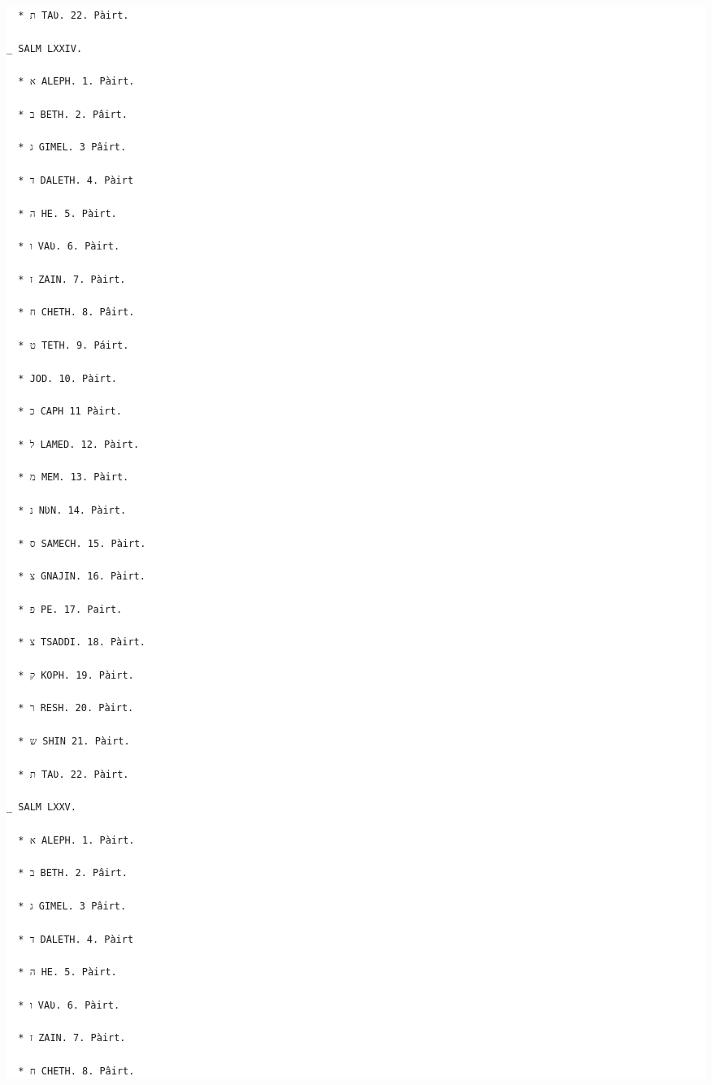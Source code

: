       * ת TAƲ. 22. Pàirt.

    _ SALM LXXIV.

      * א ALEPH. 1. Pàirt.

      * ב BETH. 2. Pâirt.

      * ג GIMEL. 3 Pâirt.

      * ד DALETH. 4. Pàirt

      * ה HE. 5. Pàirt.

      * ו VAƲ. 6. Pàirt.

      * ז ZAIN. 7. Pàirt.

      * ח CHETH. 8. Pâirt.

      * ט TETH. 9. Páirt.

      * JOD. 10. Pàirt.

      * כ CAPH 11 Pàirt.

      * ל LAMED. 12. Pàirt.

      * מ MEM. 13. Pàirt.

      * נ NƲN. 14. Pàirt.

      * ס SAMECH. 15. Pàirt.

      * צ GNAJIN. 16. Pàirt.

      * פ PE. 17. Pairt.

      * צ TSADDI. 18. Pàirt.

      * ק KOPH. 19. Pàirt.

      * ר RESH. 20. Pàirt.

      * ש SHIN 21. Pàirt.

      * ת TAƲ. 22. Pàirt.

    _ SALM LXXV.

      * א ALEPH. 1. Pàirt.

      * ב BETH. 2. Pâirt.

      * ג GIMEL. 3 Pâirt.

      * ד DALETH. 4. Pàirt

      * ה HE. 5. Pàirt.

      * ו VAƲ. 6. Pàirt.

      * ז ZAIN. 7. Pàirt.

      * ח CHETH. 8. Pâirt.
